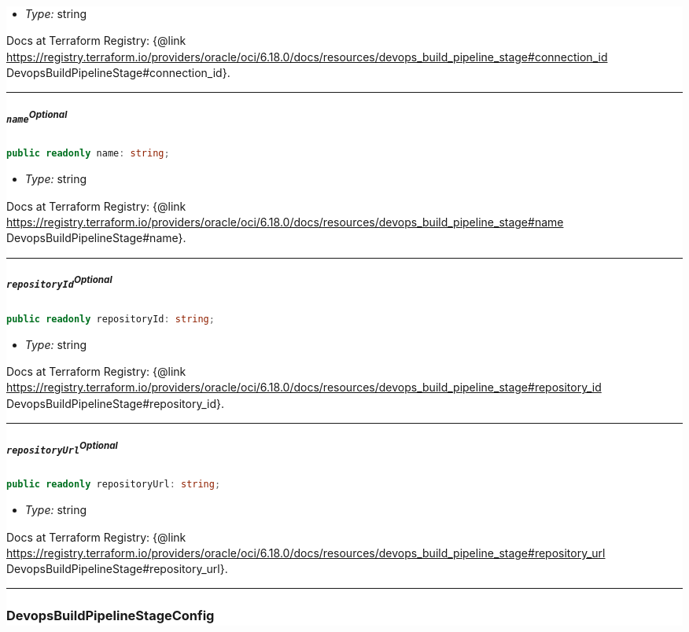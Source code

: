 - *Type:* string

Docs at Terraform Registry: {@link https://registry.terraform.io/providers/oracle/oci/6.18.0/docs/resources/devops_build_pipeline_stage#connection_id DevopsBuildPipelineStage#connection_id}.

---

##### `name`<sup>Optional</sup> <a name="name" id="rhizo-co-terraform-provider-oci.devopsBuildPipelineStage.DevopsBuildPipelineStageBuildSourceCollectionItems.property.name"></a>

```typescript
public readonly name: string;
```

- *Type:* string

Docs at Terraform Registry: {@link https://registry.terraform.io/providers/oracle/oci/6.18.0/docs/resources/devops_build_pipeline_stage#name DevopsBuildPipelineStage#name}.

---

##### `repositoryId`<sup>Optional</sup> <a name="repositoryId" id="rhizo-co-terraform-provider-oci.devopsBuildPipelineStage.DevopsBuildPipelineStageBuildSourceCollectionItems.property.repositoryId"></a>

```typescript
public readonly repositoryId: string;
```

- *Type:* string

Docs at Terraform Registry: {@link https://registry.terraform.io/providers/oracle/oci/6.18.0/docs/resources/devops_build_pipeline_stage#repository_id DevopsBuildPipelineStage#repository_id}.

---

##### `repositoryUrl`<sup>Optional</sup> <a name="repositoryUrl" id="rhizo-co-terraform-provider-oci.devopsBuildPipelineStage.DevopsBuildPipelineStageBuildSourceCollectionItems.property.repositoryUrl"></a>

```typescript
public readonly repositoryUrl: string;
```

- *Type:* string

Docs at Terraform Registry: {@link https://registry.terraform.io/providers/oracle/oci/6.18.0/docs/resources/devops_build_pipeline_stage#repository_url DevopsBuildPipelineStage#repository_url}.

---

### DevopsBuildPipelineStageConfig <a name="DevopsBuildPipelineStageConfig" id="rhizo-co-terraform-provider-oci.devopsBuildPipelineStage.DevopsBuildPipelineStageConfig"></a>
